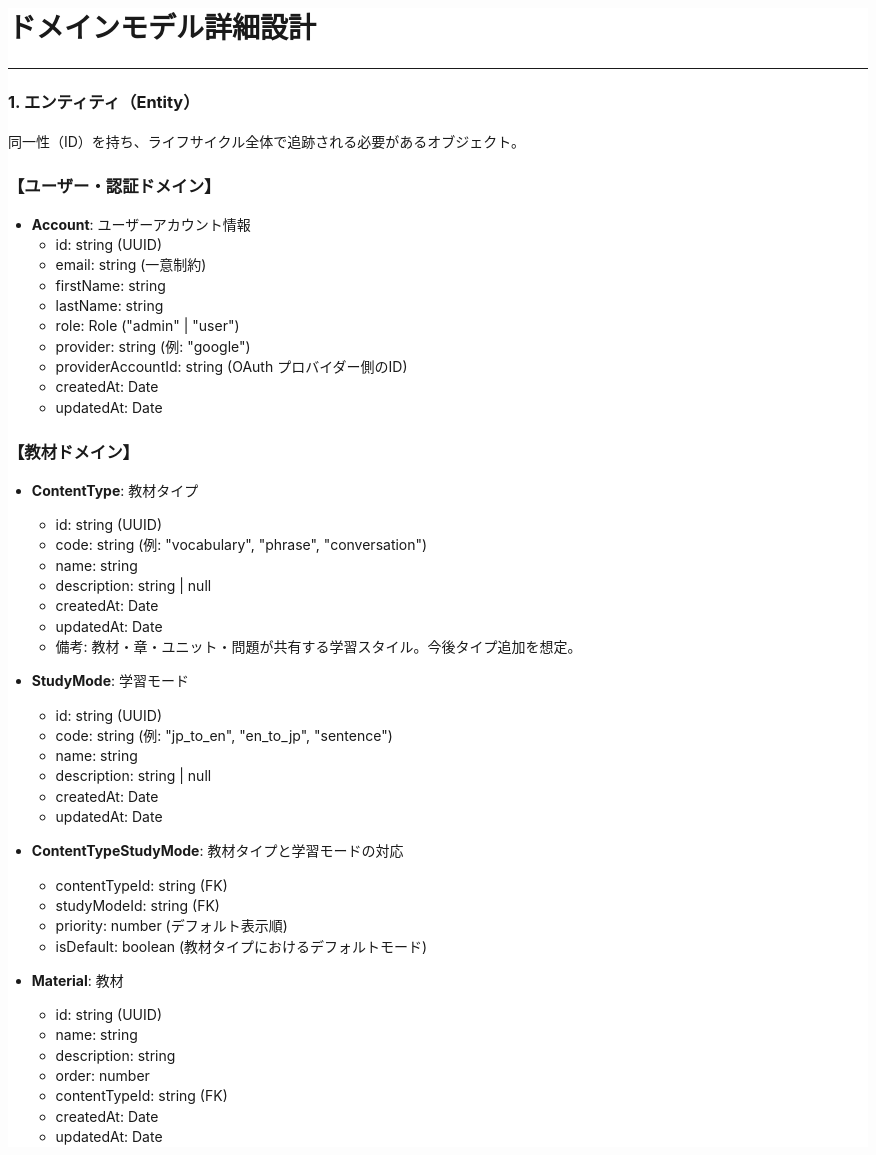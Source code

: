 # ドメインモデル詳細設計

---

### 1. エンティティ（Entity）

同一性（ID）を持ち、ライフサイクル全体で追跡される必要があるオブジェクト。

### 【ユーザー・認証ドメイン】

- **Account**: ユーザーアカウント情報
  - id: string (UUID)
  - email: string (一意制約)
  - firstName: string
  - lastName: string
  - role: Role ("admin" | "user")
  - provider: string (例: "google")
  - providerAccountId: string (OAuth プロバイダー側のID)
  - createdAt: Date
  - updatedAt: Date

### 【教材ドメイン】

- **ContentType**: 教材タイプ
  - id: string (UUID)
  - code: string (例: "vocabulary", "phrase", "conversation")
  - name: string
  - description: string | null
  - createdAt: Date
  - updatedAt: Date
  - 備考: 教材・章・ユニット・問題が共有する学習スタイル。今後タイプ追加を想定。

- **StudyMode**: 学習モード
  - id: string (UUID)
  - code: string (例: "jp_to_en", "en_to_jp", "sentence")
  - name: string
  - description: string | null
  - createdAt: Date
  - updatedAt: Date

- **ContentTypeStudyMode**: 教材タイプと学習モードの対応
  - contentTypeId: string (FK)
  - studyModeId: string (FK)
  - priority: number (デフォルト表示順)
  - isDefault: boolean (教材タイプにおけるデフォルトモード)

- **Material**: 教材
  - id: string (UUID)
  - name: string
  - description: string
  - order: number
  - contentTypeId: string (FK)
  - createdAt: Date
  - updatedAt: Date
